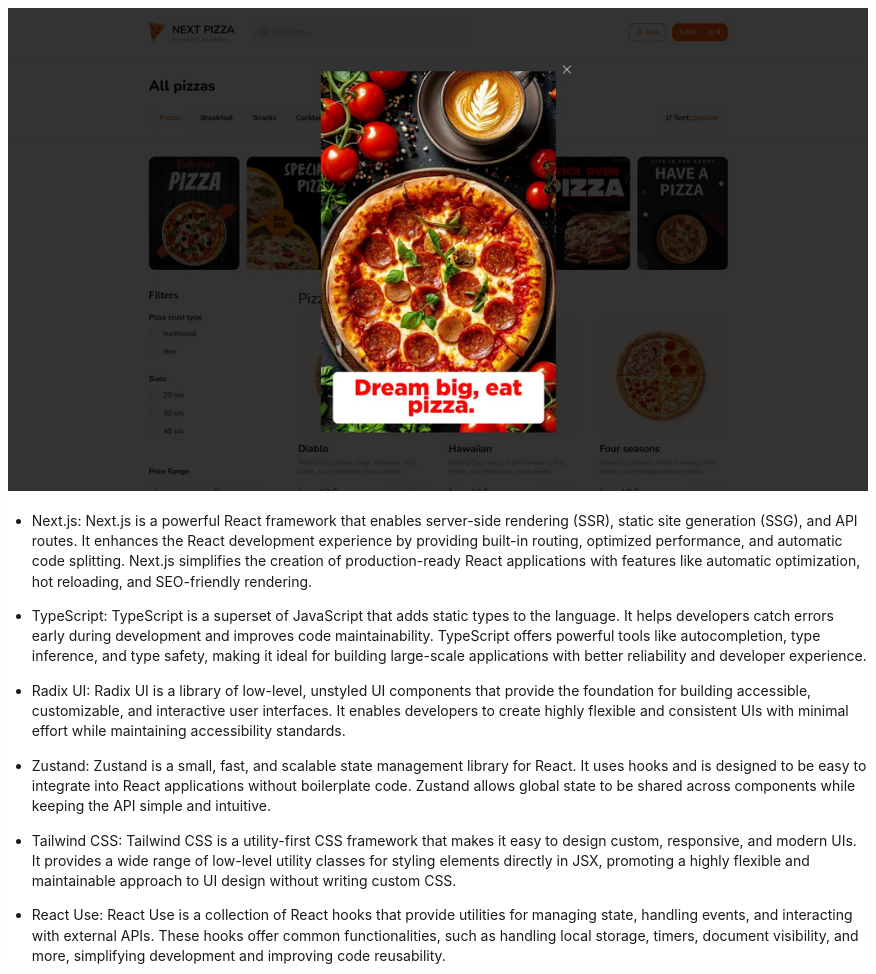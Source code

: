 ![Next Pizza](/public/assets/poster_2.jpg)

- Next.js: Next.js is a powerful React framework that enables server-side rendering (SSR), static site generation (SSG), and API routes. It enhances the React development experience by providing built-in routing, optimized performance, and automatic code splitting. Next.js simplifies the creation of production-ready React applications with features like automatic optimization, hot reloading, and SEO-friendly rendering.

- TypeScript: TypeScript is a superset of JavaScript that adds static types to the language. It helps developers catch errors early during development and improves code maintainability. TypeScript offers powerful tools like autocompletion, type inference, and type safety, making it ideal for building large-scale applications with better reliability and developer experience.

- Radix UI: Radix UI is a library of low-level, unstyled UI components that provide the foundation for building accessible, customizable, and interactive user interfaces. It enables developers to create highly flexible and consistent UIs with minimal effort while maintaining accessibility standards.

- Zustand: Zustand is a small, fast, and scalable state management library for React. It uses hooks and is designed to be easy to integrate into React applications without boilerplate code. Zustand allows global state to be shared across components while keeping the API simple and intuitive.

- Tailwind CSS: Tailwind CSS is a utility-first CSS framework that makes it easy to design custom, responsive, and modern UIs. It provides a wide range of low-level utility classes for styling elements directly in JSX, promoting a highly flexible and maintainable approach to UI design without writing custom CSS.

- React Use: React Use is a collection of React hooks that provide utilities for managing state, handling events, and interacting with external APIs. These hooks offer common functionalities, such as handling local storage, timers, document visibility, and more, simplifying development and improving code reusability.
